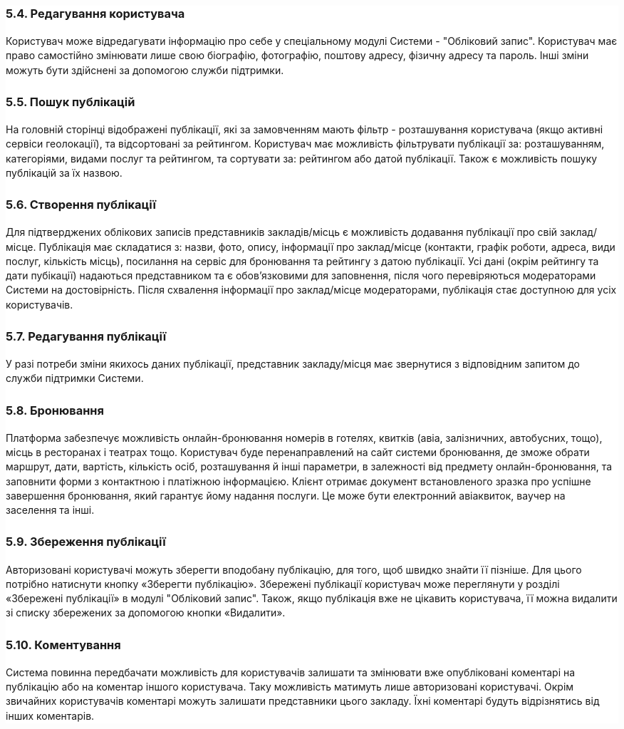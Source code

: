 ### 5.4. Редагування користувача
Користувач може відредагувати інформацію про себе у спеціальному модулі Системи - "Обліковий запис". Користувач має право самостійно
змінювати лише свою біографію, фотографію, поштову адресу, фізичну адресу та пароль. Інші зміни можуть бути здійснені за допомогою
служби підтримки.

### 5.5. Пошук публікацій
На головній сторінці відображені публікації, які за замовченням мають фільтр - розташування користувача (якщо активні сервіси геолокації),
та відсортовані за рейтингом. Користувач має можливість фільтрувати публікації за: розташуванням, категоріями, видами послуг та рейтингом,
та сортувати за: рейтингом або датой публікації. Також є можливість пошуку публікацій за їх назвою.

### 5.6. Створення публікації
Для підтверджених облікових записів представників закладів/місць є можливість додавання публікації про свій заклад/місце.
Публікація має складатися з: назви, фото, опису, інформації про заклад/місце (контакти, графік роботи, адреса, види послуг, кількість місць),
посилання на сервіс для бронювання та рейтингу з датою публікації. Усі дані (окрім рейтингу та дати пубікації) надаються представником та є обов’язковими для заповнення, після чого перевіряються модераторами Системи на достовірність. Після схвалення інформації про заклад/місце модераторами,
публікація стає доступною для усіх користувачів.

### 5.7. Редагування публікації
У разі потреби зміни якихось даних публікації, представник закладу/місця має звернутися з відповідним запитом до служби підтримки Системи.

### 5.8. Бронювання
Платформа забезпечує можливість онлайн-бронювання номерів в готелях, квитків (авіа, залізничних, автобусних, тощо), місць в ресторанах і театрах тощо.
Користувач буде перенаправлений на сайт системи бронювання, де зможе обрати маршрут, дати, вартість, кількість осіб, розташування й інші параметри,
в залежності від предмету онлайн-бронювання, та заповнити форми з контактною і платіжною інформацією.
Клієнт отримає документ встановленого зразка про успішне завершення бронювання,
який гарантує йому надання послуги. Це може бути електронний авіаквиток, ваучер на заселення та інші.

### 5.9. Збереження публікації
Авторизовані користувачі можуть зберегти вподобану публікацію, для того, щоб швидко знайти її пізніше. Для цього потрібно натиснути кнопку
«Зберегти публікацію». Збережені публікації користувач може переглянути у розділі «Збережені публікації» в модулі "Обліковий запис". Також,
якщо публікація вже не цікавить користувача, її можна видалити зі списку збережених за допомогою кнопки «Видалити».

### 5.10. Коментування
Система повинна передбачати можливість для користувачів залишати та змінювати вже опубліковані коментарі на публікацію або на коментар іншого користувача.
Таку можливість матимуть лише авторизовані користувачі. Окрім звичайних користувачів коментарі можуть залишати представники цього закладу.
Їхні коментарі будуть відрізнятись від інших коментарів.
